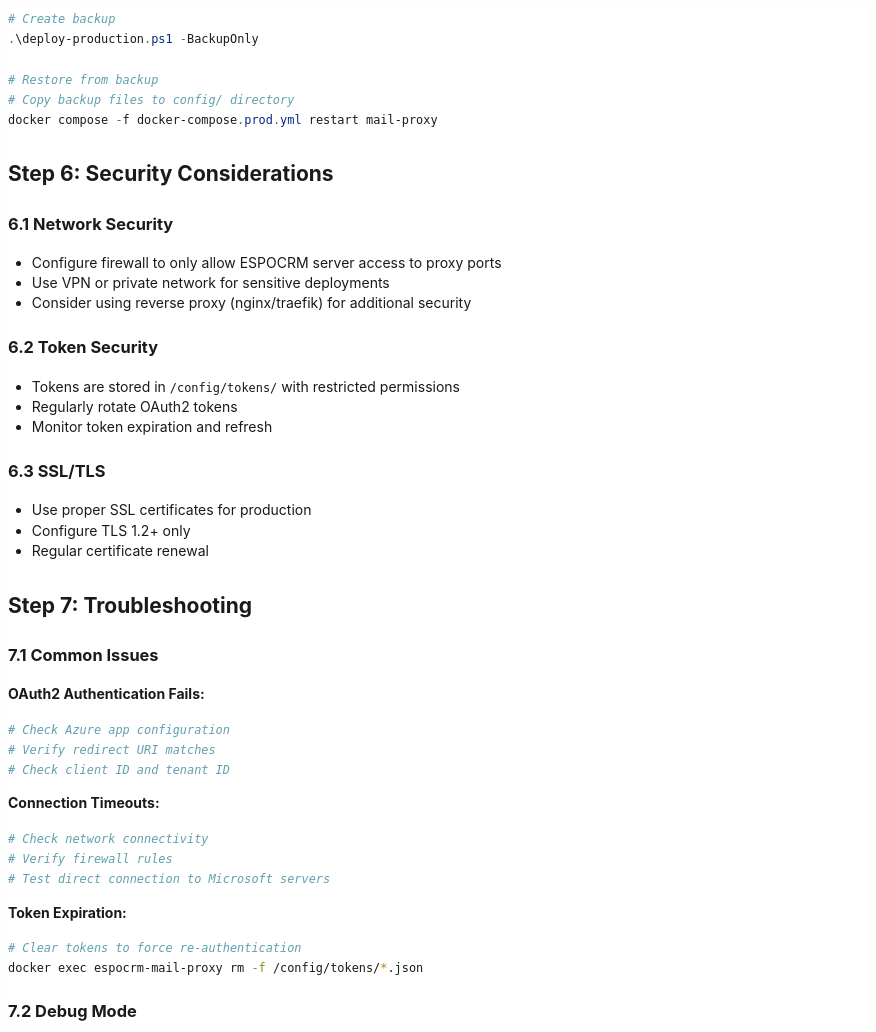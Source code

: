 ```powershell
# Create backup
.\deploy-production.ps1 -BackupOnly

# Restore from backup
# Copy backup files to config/ directory
docker compose -f docker-compose.prod.yml restart mail-proxy
```

## Step 6: Security Considerations

### 6.1 Network Security

- Configure firewall to only allow ESPOCRM server access to proxy ports
- Use VPN or private network for sensitive deployments
- Consider using reverse proxy (nginx/traefik) for additional security

### 6.2 Token Security

- Tokens are stored in `/config/tokens/` with restricted permissions
- Regularly rotate OAuth2 tokens
- Monitor token expiration and refresh

### 6.3 SSL/TLS

- Use proper SSL certificates for production
- Configure TLS 1.2+ only
- Regular certificate renewal

## Step 7: Troubleshooting

### 7.1 Common Issues

**OAuth2 Authentication Fails:**
```bash
# Check Azure app configuration
# Verify redirect URI matches
# Check client ID and tenant ID
```

**Connection Timeouts:**
```bash
# Check network connectivity
# Verify firewall rules
# Test direct connection to Microsoft servers
```

**Token Expiration:**
```bash
# Clear tokens to force re-authentication
docker exec espocrm-mail-proxy rm -f /config/tokens/*.json
```

### 7.2 Debug Mode
